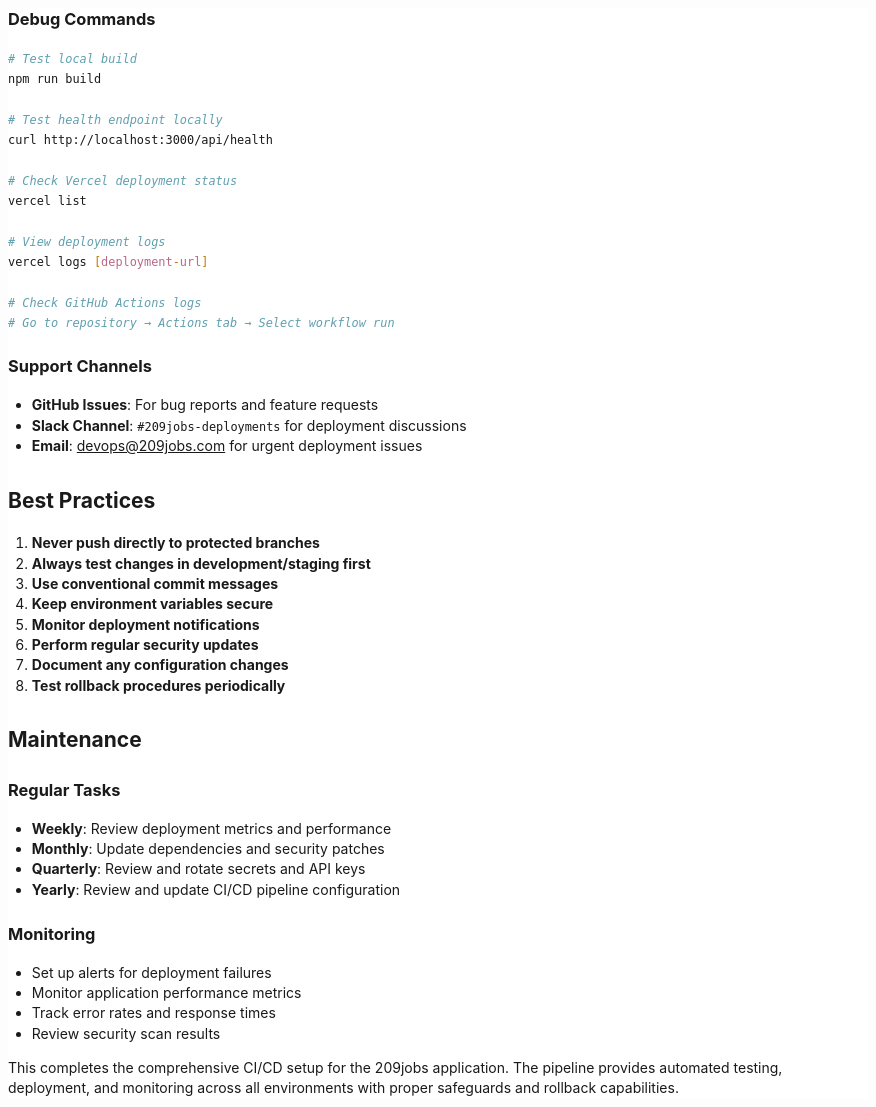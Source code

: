 ### Debug Commands

```bash
# Test local build
npm run build

# Test health endpoint locally
curl http://localhost:3000/api/health

# Check Vercel deployment status
vercel list

# View deployment logs
vercel logs [deployment-url]

# Check GitHub Actions logs
# Go to repository → Actions tab → Select workflow run
```

### Support Channels

- **GitHub Issues**: For bug reports and feature requests
- **Slack Channel**: `#209jobs-deployments` for deployment discussions
- **Email**: devops@209jobs.com for urgent deployment issues

## Best Practices

1. **Never push directly to protected branches**
2. **Always test changes in development/staging first**
3. **Use conventional commit messages**
4. **Keep environment variables secure**
5. **Monitor deployment notifications**
6. **Perform regular security updates**
7. **Document any configuration changes**
8. **Test rollback procedures periodically**

## Maintenance

### Regular Tasks

- **Weekly**: Review deployment metrics and performance
- **Monthly**: Update dependencies and security patches
- **Quarterly**: Review and rotate secrets and API keys
- **Yearly**: Review and update CI/CD pipeline configuration

### Monitoring

- Set up alerts for deployment failures
- Monitor application performance metrics
- Track error rates and response times
- Review security scan results

This completes the comprehensive CI/CD setup for the 209jobs application. The pipeline provides automated testing, deployment, and monitoring across all environments with proper safeguards and rollback capabilities. 